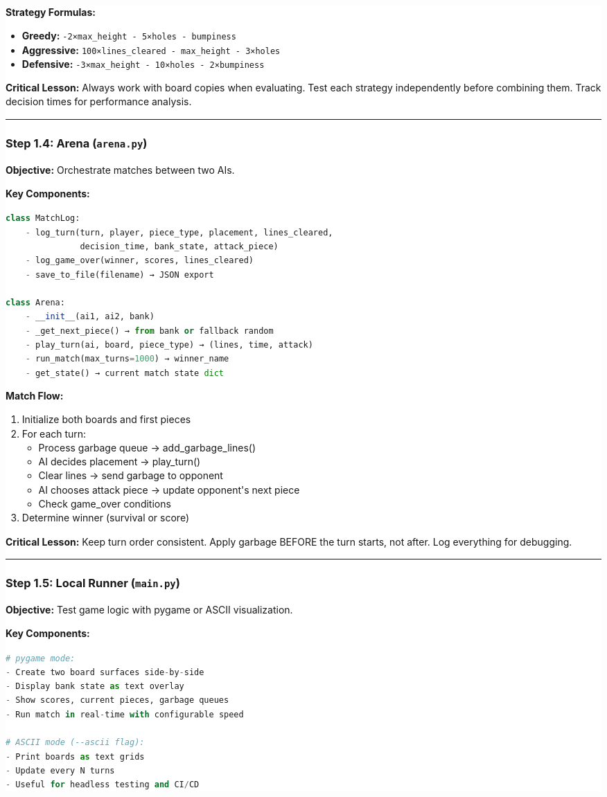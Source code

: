 **Strategy Formulas:**
- **Greedy:** `-2×max_height - 5×holes - bumpiness`
- **Aggressive:** `100×lines_cleared - max_height - 3×holes`
- **Defensive:** `-3×max_height - 10×holes - 2×bumpiness`

**Critical Lesson:** Always work with board copies when evaluating. Test each strategy independently before combining them. Track decision times for performance analysis.

---

### Step 1.4: Arena (`arena.py`)

**Objective:** Orchestrate matches between two AIs.

**Key Components:**
```python
class MatchLog:
    - log_turn(turn, player, piece_type, placement, lines_cleared, 
               decision_time, bank_state, attack_piece)
    - log_game_over(winner, scores, lines_cleared)
    - save_to_file(filename) → JSON export

class Arena:
    - __init__(ai1, ai2, bank)
    - _get_next_piece() → from bank or fallback random
    - play_turn(ai, board, piece_type) → (lines, time, attack)
    - run_match(max_turns=1000) → winner_name
    - get_state() → current match state dict
```

**Match Flow:**
1. Initialize both boards and first pieces
2. For each turn:
   - Process garbage queue → add_garbage_lines()
   - AI decides placement → play_turn()
   - Clear lines → send garbage to opponent
   - AI chooses attack piece → update opponent's next piece
   - Check game_over conditions
3. Determine winner (survival or score)

**Critical Lesson:** Keep turn order consistent. Apply garbage BEFORE the turn starts, not after. Log everything for debugging.

---

### Step 1.5: Local Runner (`main.py`)

**Objective:** Test game logic with pygame or ASCII visualization.

**Key Components:**
```python
# pygame mode:
- Create two board surfaces side-by-side
- Display bank state as text overlay
- Show scores, current pieces, garbage queues
- Run match in real-time with configurable speed

# ASCII mode (--ascii flag):
- Print boards as text grids
- Update every N turns
- Useful for headless testing and CI/CD
```
